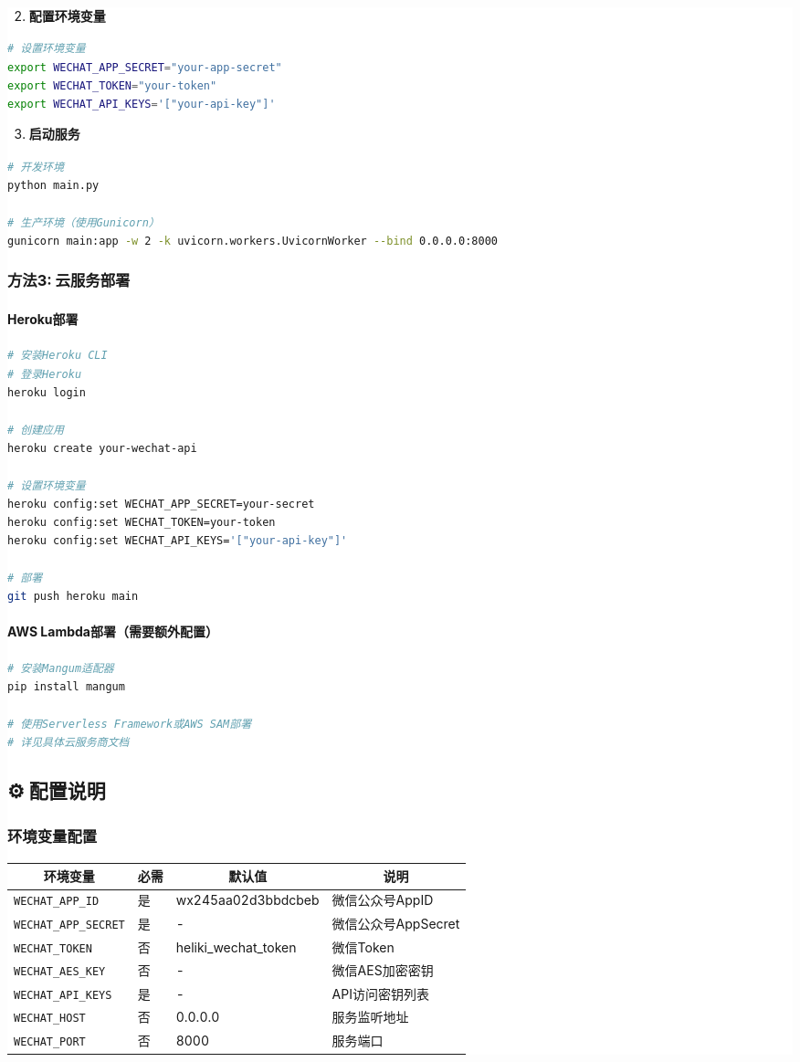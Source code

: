 2. **配置环境变量**
```bash
# 设置环境变量
export WECHAT_APP_SECRET="your-app-secret"
export WECHAT_TOKEN="your-token"
export WECHAT_API_KEYS='["your-api-key"]'
```

3. **启动服务**
```bash
# 开发环境
python main.py

# 生产环境（使用Gunicorn）
gunicorn main:app -w 2 -k uvicorn.workers.UvicornWorker --bind 0.0.0.0:8000
```

### 方法3: 云服务部署

#### Heroku部署
```bash
# 安装Heroku CLI
# 登录Heroku
heroku login

# 创建应用
heroku create your-wechat-api

# 设置环境变量
heroku config:set WECHAT_APP_SECRET=your-secret
heroku config:set WECHAT_TOKEN=your-token
heroku config:set WECHAT_API_KEYS='["your-api-key"]'

# 部署
git push heroku main
```

#### AWS Lambda部署（需要额外配置）
```bash
# 安装Mangum适配器
pip install mangum

# 使用Serverless Framework或AWS SAM部署
# 详见具体云服务商文档
```

## ⚙️ 配置说明

### 环境变量配置

| 环境变量 | 必需 | 默认值 | 说明 |
|----------|------|--------|------|
| `WECHAT_APP_ID` | 是 | wx245aa02d3bbdcbeb | 微信公众号AppID |
| `WECHAT_APP_SECRET` | 是 | - | 微信公众号AppSecret |
| `WECHAT_TOKEN` | 否 | heliki_wechat_token | 微信Token |
| `WECHAT_AES_KEY` | 否 | - | 微信AES加密密钥 |
| `WECHAT_API_KEYS` | 是 | - | API访问密钥列表 |
| `WECHAT_HOST` | 否 | 0.0.0.0 | 服务监听地址 |
| `WECHAT_PORT` | 否 | 8000 | 服务端口 |
